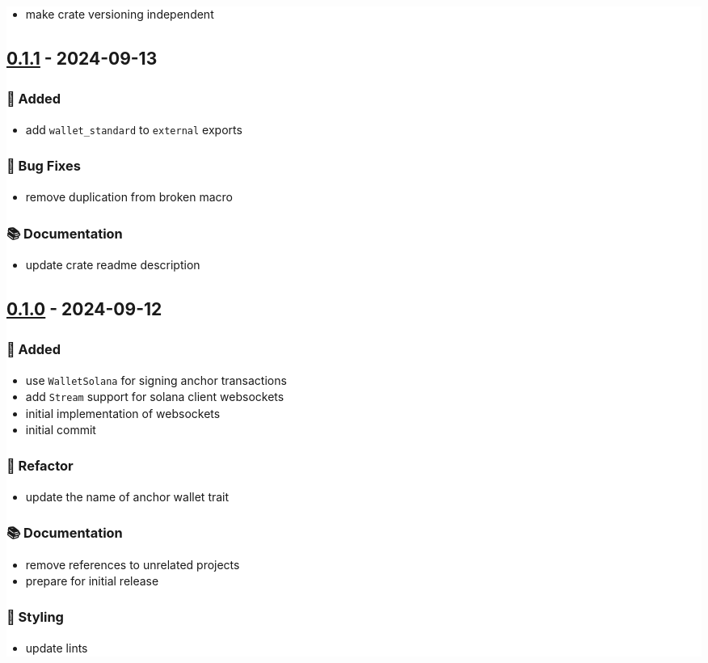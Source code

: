 - make crate versioning independent

## [0.1.1](https://github.com/ifiokjr/wasm_solana/compare/wasm_client_anchor@v0.1.0...wasm_client_anchor@v0.1.1) - 2024-09-13

### 🎉 Added

- add `wallet_standard` to `external` exports

### 🐛 Bug Fixes

- remove duplication from broken macro

### 📚 Documentation

- update crate readme description

## [0.1.0](https://github.com/ifiokjr/wasm_solana/releases/tag/wasm_client_anchor@v0.1.0) - 2024-09-12

### 🎉 Added

- use `WalletSolana` for signing anchor transactions
- add `Stream` support for solana client websockets
- initial implementation of websockets
- initial commit

### 🚜 Refactor

- update the name of anchor wallet trait

### 📚 Documentation

- remove references to unrelated projects
- prepare for initial release

### 🎨 Styling

- update lints





